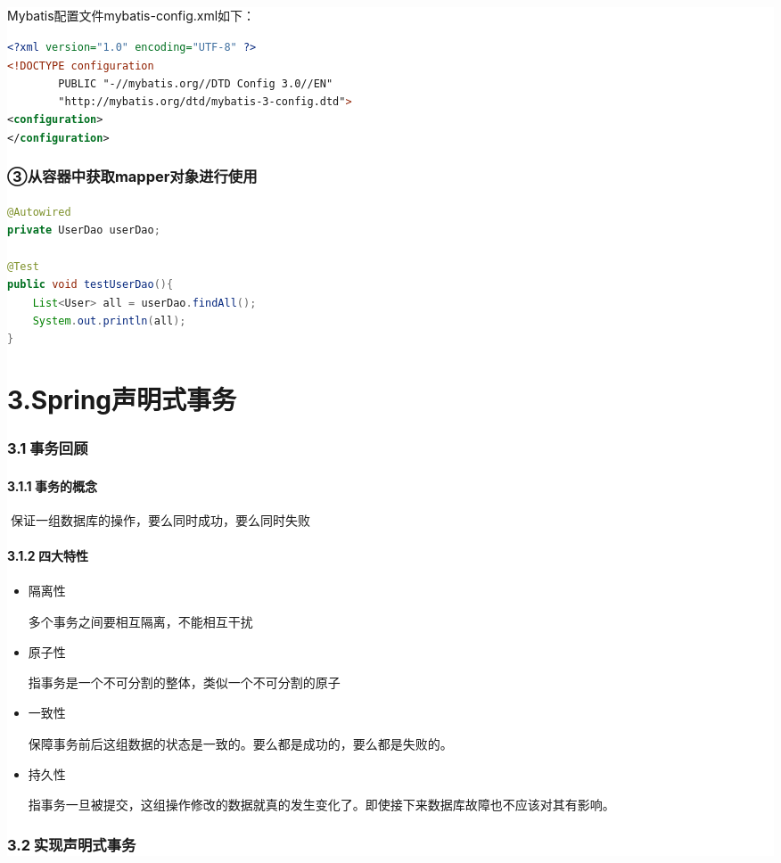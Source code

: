 Mybatis配置文件mybatis-config.xml如下：

```xml
<?xml version="1.0" encoding="UTF-8" ?>
<!DOCTYPE configuration
        PUBLIC "-//mybatis.org//DTD Config 3.0//EN"
        "http://mybatis.org/dtd/mybatis-3-config.dtd">
<configuration>
</configuration>
```

### ③从容器中获取mapper对象进行使用

```java
@Autowired
private UserDao userDao;

@Test
public void testUserDao(){
    List<User> all = userDao.findAll();
    System.out.println(all);
}
```



# 3.Spring声明式事务

### 3.1 事务回顾



#### 3.1.1 事务的概念

​	保证一组数据库的操作，要么同时成功，要么同时失败



#### 3.1.2 四大特性

- 隔离性

  多个事务之间要相互隔离，不能相互干扰

- 原子性

  指事务是一个不可分割的整体，类似一个不可分割的原子

- 一致性

  保障事务前后这组数据的状态是一致的。要么都是成功的，要么都是失败的。

- 持久性

  指事务一旦被提交，这组操作修改的数据就真的发生变化了。即使接下来数据库故障也不应该对其有影响。



### 3.2 实现声明式事务
